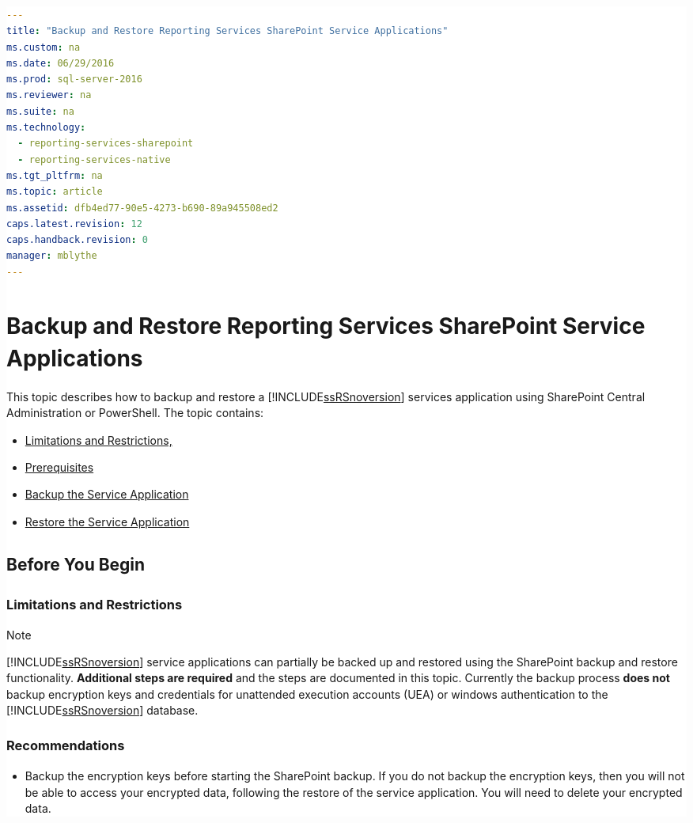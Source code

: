 ```yaml
---
title: "Backup and Restore Reporting Services SharePoint Service Applications"
ms.custom: na
ms.date: 06/29/2016
ms.prod: sql-server-2016
ms.reviewer: na
ms.suite: na
ms.technology: 
  - reporting-services-sharepoint
  - reporting-services-native
ms.tgt_pltfrm: na
ms.topic: article
ms.assetid: dfb4ed77-90e5-4273-b690-89a945508ed2
caps.latest.revision: 12
caps.handback.revision: 0
manager: mblythe
---
```

# Backup and Restore Reporting Services SharePoint Service Applications
This topic describes how to backup and restore a [!INCLUDE[ssRSnoversion](../../Topics/TopicNameContainA/tokens/ssRSnoversion_md.md)] services application using SharePoint Central Administration or PowerShell. The topic contains:  
  
-   [Limitations and Restrictions,](#bkmk_Restrictions)  
  
-   [Prerequisites](#bkmk_recommendations)  
  
-   [Backup the Service Application](#bkmk_backup)  
  
-   [Restore the Service Application](#bkmk_restore)  
  
##  <a name="bkmk_BeforeYouBegin"></a> Before You Begin  
  
###  <a name="bkmk_Restrictions"></a> Limitations and Restrictions  
  
> [!NOTE]  
>  [!INCLUDE[ssRSnoversion](../../Topics/TopicNameContainA/tokens/ssRSnoversion_md.md)] service applications can partially be backed up and restored using the SharePoint backup and restore functionality. **Additional steps are required** and the steps are documented in this topic. Currently the backup process **does not** backup encryption keys and credentials for unattended execution accounts (UEA) or windows authentication to the [!INCLUDE[ssRSnoversion](../../Topics/TopicNameContainA/tokens/ssRSnoversion_md.md)] database.  
  
###  <a name="bkmk_recommendations"></a> Recommendations  
  
-   Backup the encryption keys before starting the SharePoint backup. If you do not backup the encryption keys, then you will not be able to access your encrypted data, following the restore of the service application. You will need to delete your encrypted data.  
  